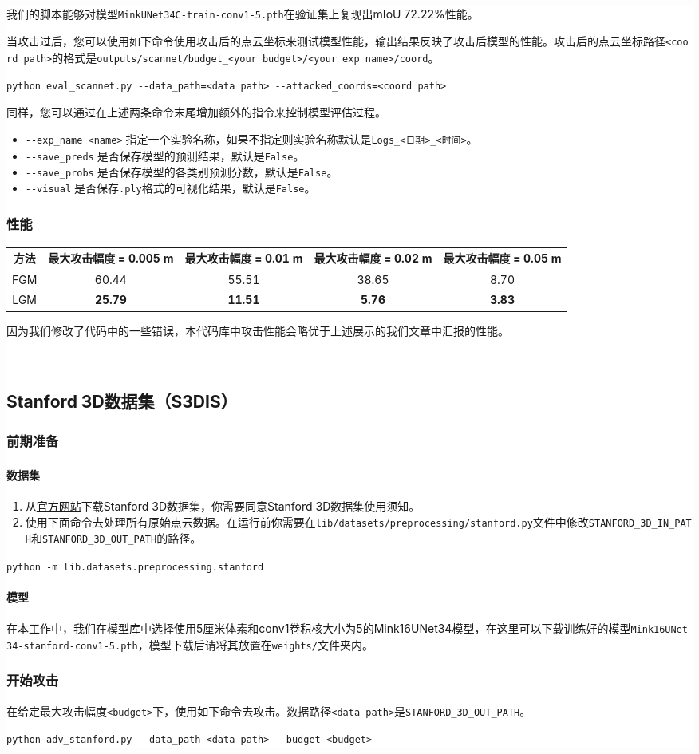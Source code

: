 我们的脚本能够对模型`MinkUNet34C-train-conv1-5.pth`在验证集上复现出mIoU 72.22%性能。

当攻击过后，您可以使用如下命令使用攻击后的点云坐标来测试模型性能，输出结果反映了攻击后模型的性能。攻击后的点云坐标路径`<coord path>`的格式是`outputs/scannet/budget_<your budget>/<your exp name>/coord`。
```
python eval_scannet.py --data_path=<data path> --attacked_coords=<coord path>
```

同样，您可以通过在上述两条命令末尾增加额外的指令来控制模型评估过程。

- `--exp_name <name>` 指定一个实验名称，如果不指定则实验名称默认是`Logs_<日期>_<时间>`。
- `--save_preds` 是否保存模型的预测结果，默认是`False`。
- `--save_probs` 是否保存模型的各类别预测分数，默认是`False`。
- `--visual` 是否保存`.ply`格式的可视化结果，默认是`False`。

### 性能

| 方法 | 最大攻击幅度 = 0.005 m | 最大攻击幅度 = 0.01 m | 最大攻击幅度 = 0.02 m | 最大攻击幅度 = 0.05 m | 
| :---: | :---: | :---: | :---: | :---: | 
| FGM | 60.44 | 55.51 | 38.65 | 8.70 | 
| LGM | **25.79** | **11.51** | **5.76** | **3.83** | 

因为我们修改了代码中的一些错误，本代码库中攻击性能会略优于上述展示的我们文章中汇报的性能。

&nbsp;

## Stanford 3D数据集（S3DIS）

### 前期准备

#### 数据集

1. 从[官方网站](http://buildingparser.stanford.edu/dataset.html)下载Stanford 3D数据集，你需要同意Stanford 3D数据集使用须知。
2. 使用下面命令去处理所有原始点云数据。在运行前你需要在`lib/datasets/preprocessing/stanford.py`文件中修改`STANFORD_3D_IN_PATH`和`STANFORD_3D_OUT_PATH`的路径。

``` 
python -m lib.datasets.preprocessing.stanford
``` 

#### 模型

在本工作中，我们在[模型库](https://github.com/chrischoy/SpatioTemporalSegmentation#model-zoo)中选择使用5厘米体素和conv1卷积核大小为5的Mink16UNet34模型，在[这里](https://node1.chrischoy.org/data/publications/minknet/Mink16UNet34-stanford-conv1-5.pth)可以下载训练好的模型`Mink16UNet34-stanford-conv1-5.pth`，模型下载后请将其放置在`weights/`文件夹内。

### 开始攻击

在给定最大攻击幅度`<budget>`下，使用如下命令去攻击。数据路径`<data path>`是`STANFORD_3D_OUT_PATH`。

```
python adv_stanford.py --data_path <data path> --budget <budget> 
``` 
